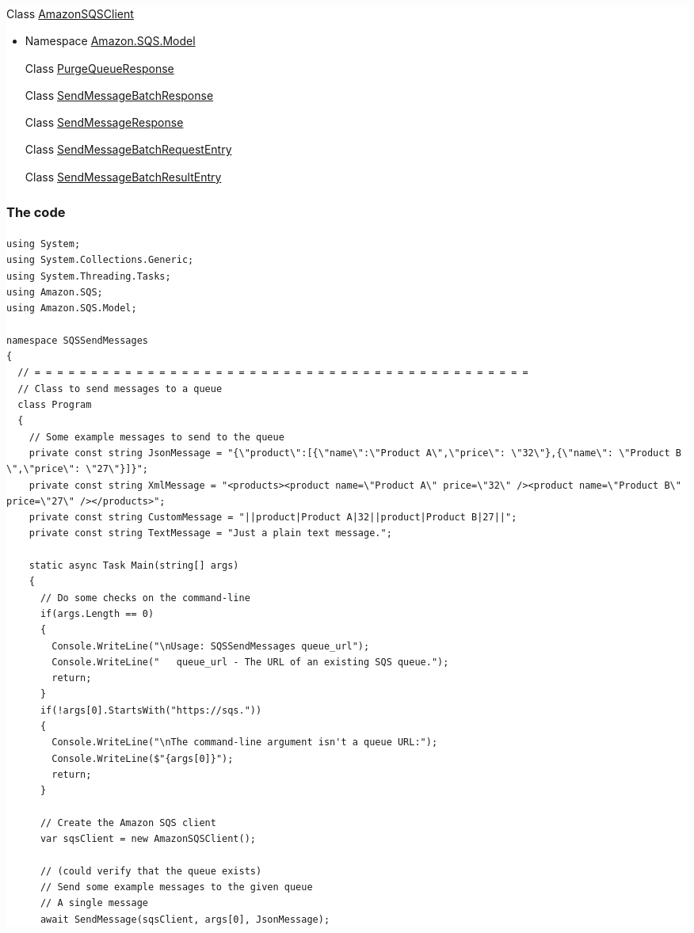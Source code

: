   Class [AmazonSQSClient](https://docs.aws.amazon.com/sdkfornet/v3/apidocs/items/SQS/TSQSClient.html)
+ Namespace [Amazon\.SQS\.Model](https://docs.aws.amazon.com/sdkfornet/v3/apidocs/items/SQS/NSQSModel.html)

  Class [PurgeQueueResponse](https://docs.aws.amazon.com/sdkfornet/v3/apidocs/items/SQS/TPurgeQueueResponse.html)

  Class [SendMessageBatchResponse](https://docs.aws.amazon.com/sdkfornet/v3/apidocs/items/SQS/TSendMessageBatchResponse.html)

  Class [SendMessageResponse](https://docs.aws.amazon.com/sdkfornet/v3/apidocs/items/SQS/TSendMessageResponse.html)

  Class [SendMessageBatchRequestEntry](https://docs.aws.amazon.com/sdkfornet/v3/apidocs/items/SQS/TSendMessageBatchRequestEntry.html)

  Class [SendMessageBatchResultEntry](https://docs.aws.amazon.com/sdkfornet/v3/apidocs/items/SQS/TSendMessageBatchResultEntry.html)

### The code<a name="w131aac23c15c27c25c25b7b1"></a>

```
using System;
using System.Collections.Generic;
using System.Threading.Tasks;
using Amazon.SQS;
using Amazon.SQS.Model;

namespace SQSSendMessages
{
  // = = = = = = = = = = = = = = = = = = = = = = = = = = = = = = = = = = = = = = = = = = = =
  // Class to send messages to a queue
  class Program
  {
    // Some example messages to send to the queue
    private const string JsonMessage = "{\"product\":[{\"name\":\"Product A\",\"price\": \"32\"},{\"name\": \"Product B\",\"price\": \"27\"}]}";
    private const string XmlMessage = "<products><product name=\"Product A\" price=\"32\" /><product name=\"Product B\" price=\"27\" /></products>";
    private const string CustomMessage = "||product|Product A|32||product|Product B|27||";
    private const string TextMessage = "Just a plain text message.";

    static async Task Main(string[] args)
    {
      // Do some checks on the command-line
      if(args.Length == 0)
      {
        Console.WriteLine("\nUsage: SQSSendMessages queue_url");
        Console.WriteLine("   queue_url - The URL of an existing SQS queue.");
        return;
      }
      if(!args[0].StartsWith("https://sqs."))
      {
        Console.WriteLine("\nThe command-line argument isn't a queue URL:");
        Console.WriteLine($"{args[0]}");
        return;
      }

      // Create the Amazon SQS client
      var sqsClient = new AmazonSQSClient();

      // (could verify that the queue exists)
      // Send some example messages to the given queue
      // A single message
      await SendMessage(sqsClient, args[0], JsonMessage);

```